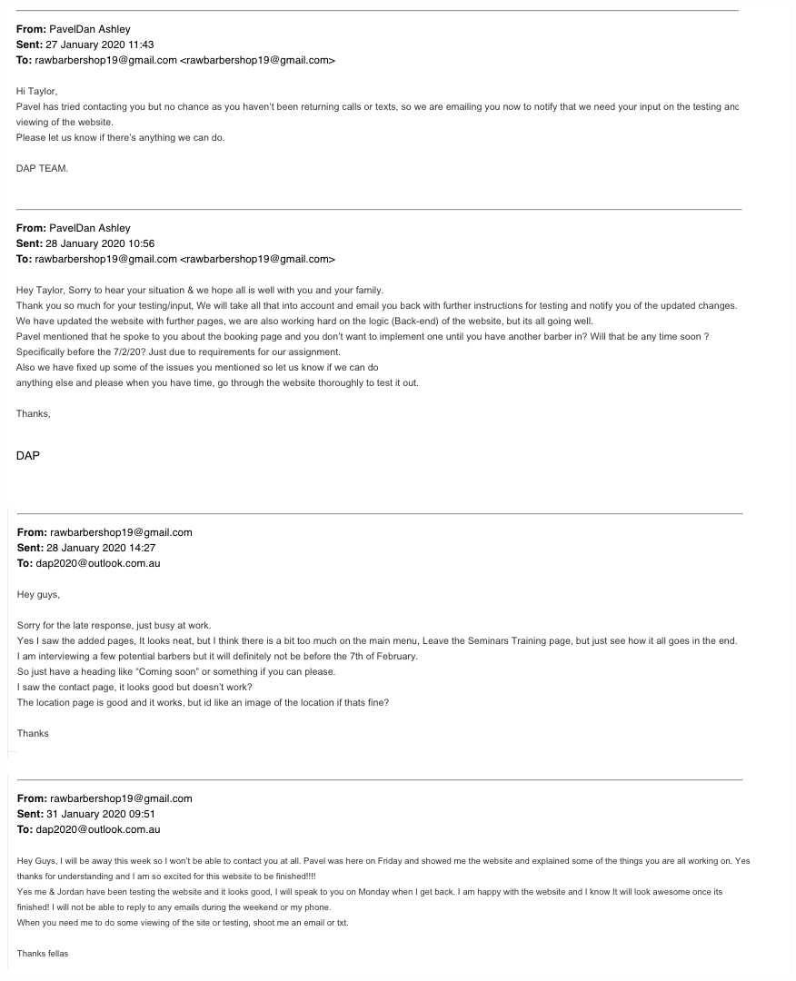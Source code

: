 ![client_test](docs/UserTesting/27.01.20_DAP.png)

![client_test](docs/UserTesting/28.01.20_DAP.png)

![client_test](docs/UserTesting/28.01.20_Taylor.png)

![client_test](docs/UserTesting/31.1.20_Taylor.png)

